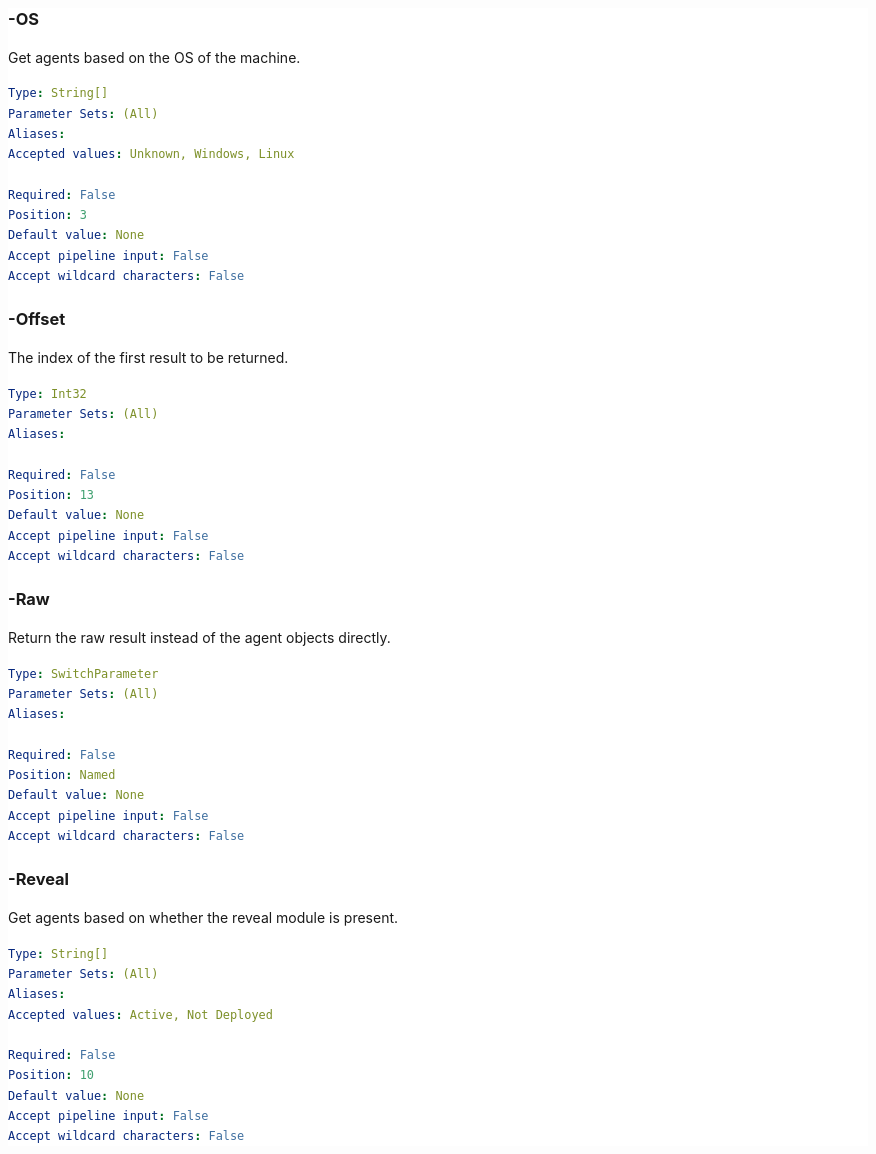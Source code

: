 ### -OS
Get agents based on the OS of the machine.

```yaml
Type: String[]
Parameter Sets: (All)
Aliases:
Accepted values: Unknown, Windows, Linux

Required: False
Position: 3
Default value: None
Accept pipeline input: False
Accept wildcard characters: False
```

### -Offset
The index of the first result to be returned.

```yaml
Type: Int32
Parameter Sets: (All)
Aliases:

Required: False
Position: 13
Default value: None
Accept pipeline input: False
Accept wildcard characters: False
```

### -Raw
Return the raw result instead of the agent objects directly.

```yaml
Type: SwitchParameter
Parameter Sets: (All)
Aliases:

Required: False
Position: Named
Default value: None
Accept pipeline input: False
Accept wildcard characters: False
```

### -Reveal
Get agents based on whether the reveal module is present.

```yaml
Type: String[]
Parameter Sets: (All)
Aliases:
Accepted values: Active, Not Deployed

Required: False
Position: 10
Default value: None
Accept pipeline input: False
Accept wildcard characters: False
```
